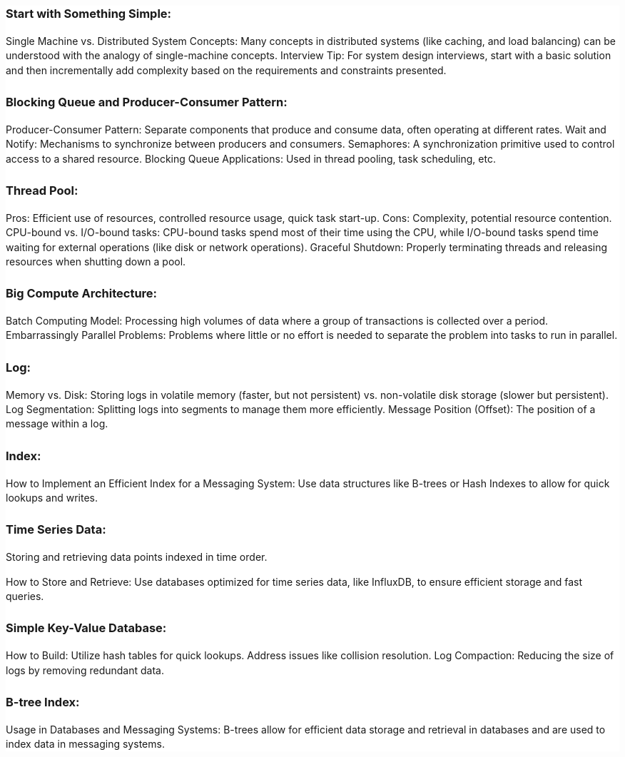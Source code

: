 ### Start with Something Simple:
Single Machine vs. Distributed System Concepts: Many concepts in distributed systems (like caching, and load balancing) can be understood with the analogy of single-machine concepts.
Interview Tip: For system design interviews, start with a basic solution and then incrementally add complexity based on the requirements and constraints presented.

### Blocking Queue and Producer-Consumer Pattern:
Producer-Consumer Pattern: Separate components that produce and consume data, often operating at different rates.
Wait and Notify: Mechanisms to synchronize between producers and consumers.
Semaphores: A synchronization primitive used to control access to a shared resource.
Blocking Queue Applications: Used in thread pooling, task scheduling, etc.

### Thread Pool:
Pros: Efficient use of resources, controlled resource usage, quick task start-up.
Cons: Complexity, potential resource contention.
CPU-bound vs. I/O-bound tasks: CPU-bound tasks spend most of their time using the CPU, while I/O-bound tasks spend time waiting for external operations (like disk or network operations).
Graceful Shutdown: Properly terminating threads and releasing resources when shutting down a pool.

### Big Compute Architecture:
Batch Computing Model: Processing high volumes of data where a group of transactions is collected over a period.
Embarrassingly Parallel Problems: Problems where little or no effort is needed to separate the problem into tasks to run in parallel.

### Log:
Memory vs. Disk: Storing logs in volatile memory (faster, but not persistent) vs. non-volatile disk storage (slower but persistent).
Log Segmentation: Splitting logs into segments to manage them more efficiently.
Message Position (Offset): The position of a message within a log.

### Index:
How to Implement an Efficient Index for a Messaging System: Use data structures like B-trees or Hash Indexes to allow for quick lookups and writes.

### Time Series Data:
Storing and retrieving data points indexed in time order.

How to Store and Retrieve: Use databases optimized for time series data, like InfluxDB, to ensure efficient storage and fast queries.

### Simple Key-Value Database:
How to Build: Utilize hash tables for quick lookups. Address issues like collision resolution.
Log Compaction: Reducing the size of logs by removing redundant data.

### B-tree Index:
Usage in Databases and Messaging Systems: B-trees allow for efficient data storage and retrieval in databases and are used to index data in messaging systems.
